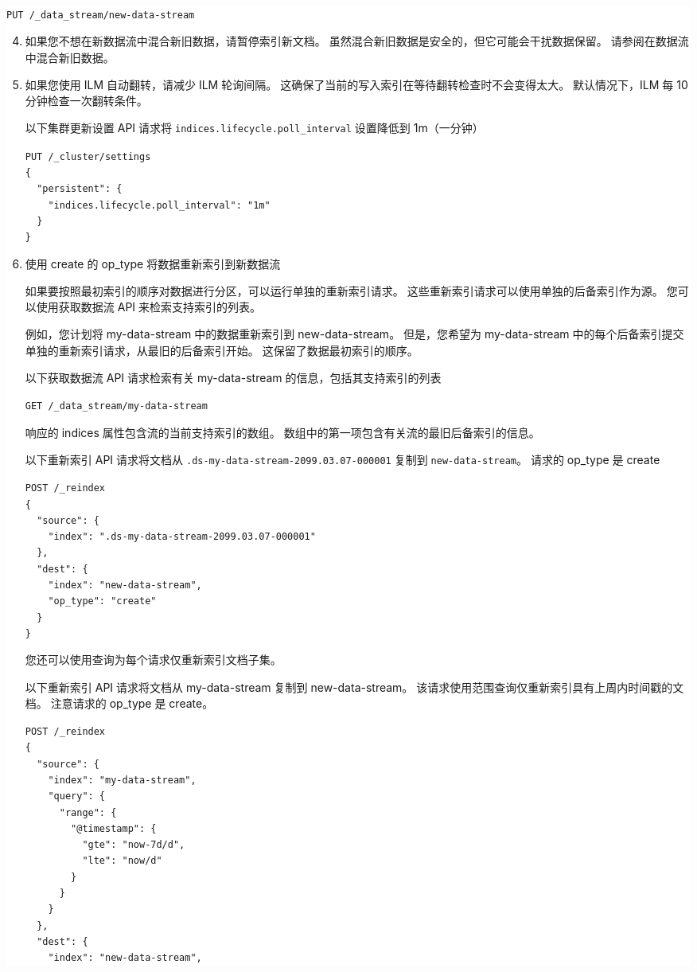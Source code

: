    ```
   PUT /_data_stream/new-data-stream
   ```

   

4. 如果您不想在新数据流中混合新旧数据，请暂停索引新文档。  虽然混合新旧数据是安全的，但它可能会干扰数据保留。  请参阅在数据流中混合新旧数据。

5. 如果您使用 ILM 自动翻转，请减少 ILM 轮询间隔。  这确保了当前的写入索引在等待翻转检查时不会变得太大。  默认情况下，ILM 每 10 分钟检查一次翻转条件。

   以下集群更新设置 API 请求将 `indices.lifecycle.poll_interval` 设置降低到 1m（一分钟）

   ```
   PUT /_cluster/settings
   {
     "persistent": {
       "indices.lifecycle.poll_interval": "1m"
     }
   }
   ```

6. 使用 create 的 op_type 将数据重新索引到新数据流

   如果要按照最初索引的顺序对数据进行分区，可以运行单独的重新索引请求。  这些重新索引请求可以使用单独的后备索引作为源。  您可以使用获取数据流 API 来检索支持索引的列表。

   例如，您计划将 my-data-stream 中的数据重新索引到 new-data-stream。  但是，您希望为 my-data-stream 中的每个后备索引提交单独的重新索引请求，从最旧的后备索引开始。  这保留了数据最初索引的顺序。

   以下获取数据流 API 请求检索有关 my-data-stream 的信息，包括其支持索引的列表

   ```
   GET /_data_stream/my-data-stream
   ```

   响应的 indices 属性包含流的当前支持索引的数组。  数组中的第一项包含有关流的最旧后备索引的信息。

   以下重新索引 API 请求将文档从 `.ds-my-data-stream-2099.03.07-000001` 复制到 `new-data-stream`。  请求的 op_type 是 create

   ```
   POST /_reindex
   {
     "source": {
       "index": ".ds-my-data-stream-2099.03.07-000001"
     },
     "dest": {
       "index": "new-data-stream",
       "op_type": "create"
     }
   }
   ```

   您还可以使用查询为每个请求仅重新索引文档子集。

   以下重新索引 API 请求将文档从 my-data-stream 复制到 new-data-stream。  该请求使用范围查询仅重新索引具有上周内时间戳的文档。  注意请求的 op_type 是 create。

   ```
   POST /_reindex
   {
     "source": {
       "index": "my-data-stream",
       "query": {
         "range": {
           "@timestamp": {
             "gte": "now-7d/d",
             "lte": "now/d"
           }
         }
       }
     },
     "dest": {
       "index": "new-data-stream",
   ```